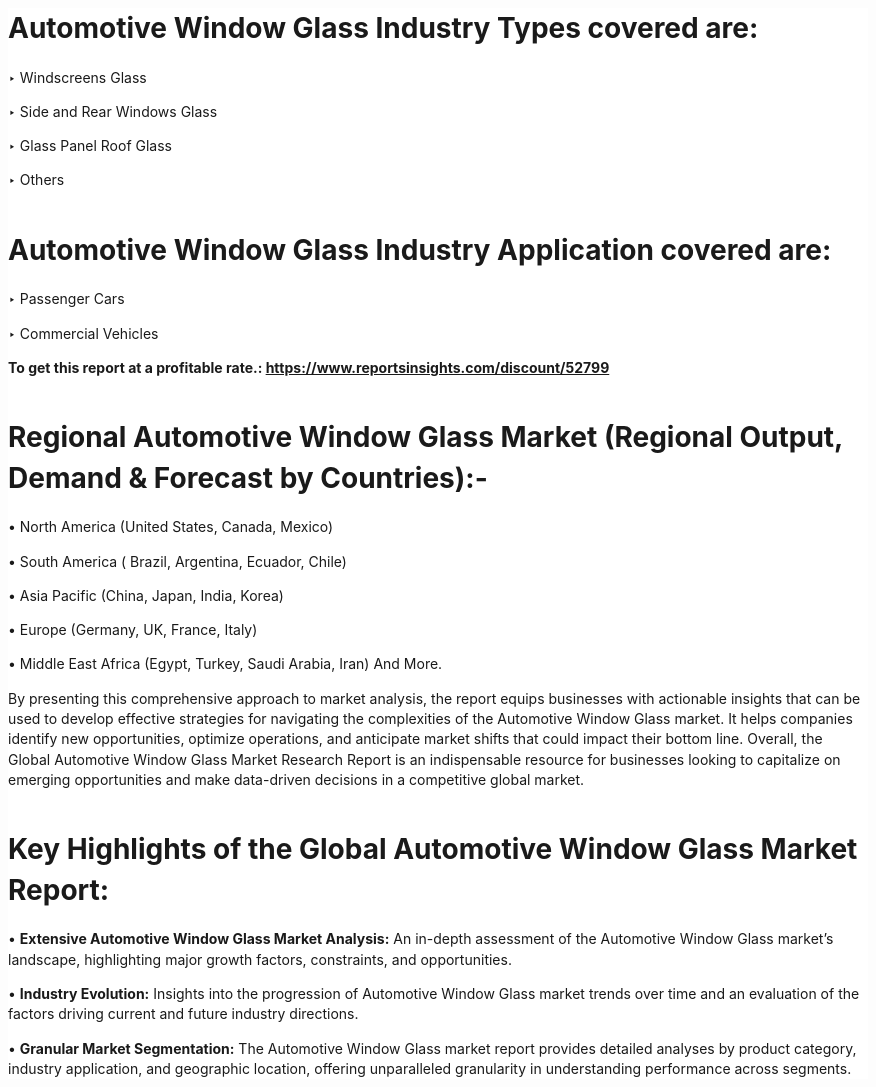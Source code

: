 # <strong>Automotive Window Glass Industry Types covered are:</strong>

‣ Windscreens Glass

‣ Side and Rear Windows Glass

‣ Glass Panel Roof Glass

‣ Others

# <strong>Automotive Window Glass Industry Application covered are:</strong>

‣ Passenger Cars

‣ Commercial Vehicles

<strong>To get this report at a profitable rate.: <a href=https://www.reportsinsights.com/discount/52799>https://www.reportsinsights.com/discount/52799</a></strong></font>

# <strong>Regional Automotive Window Glass Market (Regional Output, Demand &amp; Forecast by Countries):-</strong>

• North America (United States, Canada, Mexico)

• South America ( Brazil, Argentina, Ecuador, Chile)

• Asia Pacific (China, Japan, India, Korea)

• Europe (Germany, UK, France, Italy)

• Middle East Africa (Egypt, Turkey, Saudi Arabia, Iran) And More.

By presenting this comprehensive approach to market analysis, the report equips businesses with actionable insights that can be used to develop effective strategies for navigating the complexities of the Automotive Window Glass market. It helps companies identify new opportunities, optimize operations, and anticipate market shifts that could impact their bottom line. Overall, the Global Automotive Window Glass Market Research Report is an indispensable resource for businesses looking to capitalize on emerging opportunities and make data-driven decisions in a competitive global market.

# <strong>Key Highlights of the Global Automotive Window Glass Market Report:</strong>

• <strong>Extensive Automotive Window Glass Market Analysis:</strong> An in-depth assessment of the Automotive Window Glass market’s landscape, highlighting major growth factors, constraints, and opportunities.

• <strong>Industry Evolution:</strong> Insights into the progression of Automotive Window Glass market trends over time and an evaluation of the factors driving current and future industry directions.

• <strong>Granular Market Segmentation:</strong> The Automotive Window Glass market report provides detailed analyses by product category, industry application, and geographic location, offering unparalleled granularity in understanding performance across segments.

